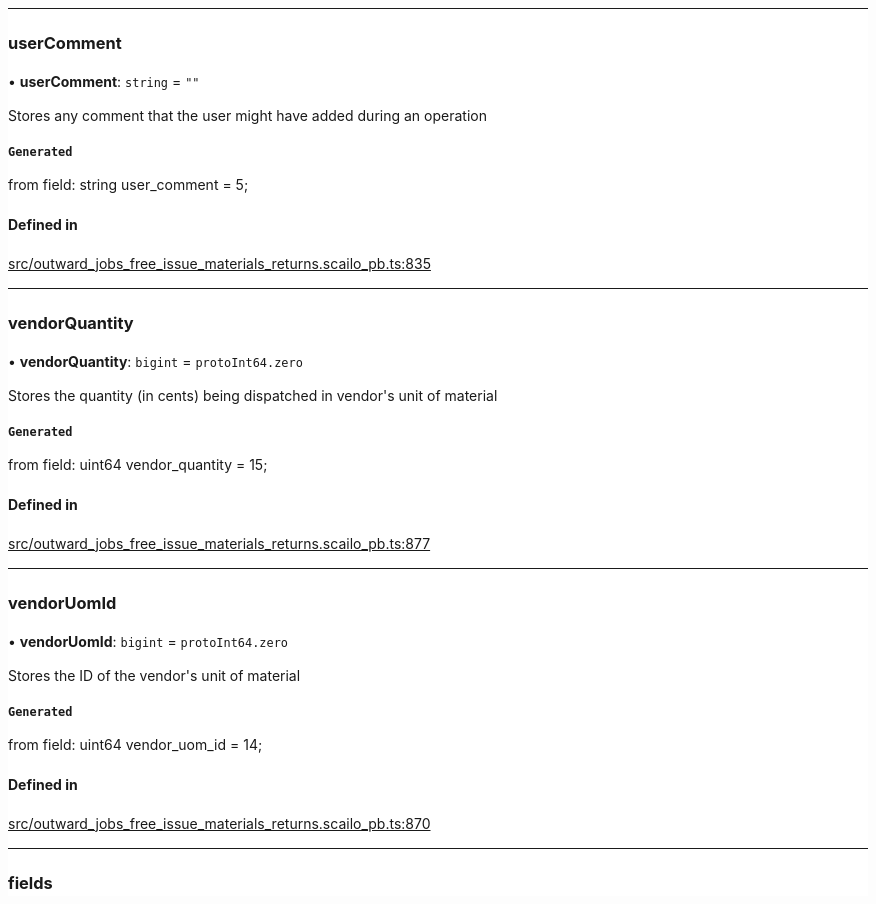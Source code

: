 ___

### userComment

• **userComment**: `string` = `""`

Stores any comment that the user might have added during an operation

**`Generated`**

from field: string user_comment = 5;

#### Defined in

[src/outward_jobs_free_issue_materials_returns.scailo_pb.ts:835](https://github.com/scailo/ts-sdk/blob/c10a36b57201dfa5903d4b53efa1e62aa6208936/src/outward_jobs_free_issue_materials_returns.scailo_pb.ts#L835)

___

### vendorQuantity

• **vendorQuantity**: `bigint` = `protoInt64.zero`

Stores the quantity (in cents) being dispatched in vendor's unit of material

**`Generated`**

from field: uint64 vendor_quantity = 15;

#### Defined in

[src/outward_jobs_free_issue_materials_returns.scailo_pb.ts:877](https://github.com/scailo/ts-sdk/blob/c10a36b57201dfa5903d4b53efa1e62aa6208936/src/outward_jobs_free_issue_materials_returns.scailo_pb.ts#L877)

___

### vendorUomId

• **vendorUomId**: `bigint` = `protoInt64.zero`

Stores the ID of the vendor's unit of material

**`Generated`**

from field: uint64 vendor_uom_id = 14;

#### Defined in

[src/outward_jobs_free_issue_materials_returns.scailo_pb.ts:870](https://github.com/scailo/ts-sdk/blob/c10a36b57201dfa5903d4b53efa1e62aa6208936/src/outward_jobs_free_issue_materials_returns.scailo_pb.ts#L870)

___

### fields
